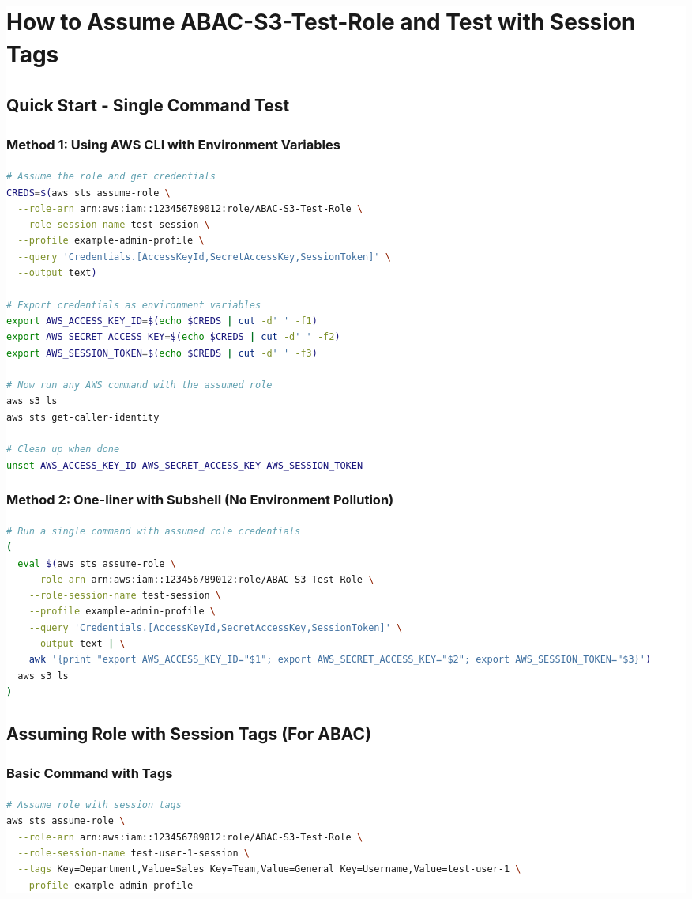 # How to Assume ABAC-S3-Test-Role and Test with Session Tags

## Quick Start - Single Command Test

### Method 1: Using AWS CLI with Environment Variables
```bash
# Assume the role and get credentials
CREDS=$(aws sts assume-role \
  --role-arn arn:aws:iam::123456789012:role/ABAC-S3-Test-Role \
  --role-session-name test-session \
  --profile example-admin-profile \
  --query 'Credentials.[AccessKeyId,SecretAccessKey,SessionToken]' \
  --output text)

# Export credentials as environment variables
export AWS_ACCESS_KEY_ID=$(echo $CREDS | cut -d' ' -f1)
export AWS_SECRET_ACCESS_KEY=$(echo $CREDS | cut -d' ' -f2)
export AWS_SESSION_TOKEN=$(echo $CREDS | cut -d' ' -f3)

# Now run any AWS command with the assumed role
aws s3 ls
aws sts get-caller-identity

# Clean up when done
unset AWS_ACCESS_KEY_ID AWS_SECRET_ACCESS_KEY AWS_SESSION_TOKEN
```

### Method 2: One-liner with Subshell (No Environment Pollution)
```bash
# Run a single command with assumed role credentials
(
  eval $(aws sts assume-role \
    --role-arn arn:aws:iam::123456789012:role/ABAC-S3-Test-Role \
    --role-session-name test-session \
    --profile example-admin-profile \
    --query 'Credentials.[AccessKeyId,SecretAccessKey,SessionToken]' \
    --output text | \
    awk '{print "export AWS_ACCESS_KEY_ID="$1"; export AWS_SECRET_ACCESS_KEY="$2"; export AWS_SESSION_TOKEN="$3}')
  aws s3 ls
)
```

## Assuming Role with Session Tags (For ABAC)

### Basic Command with Tags
```bash
# Assume role with session tags
aws sts assume-role \
  --role-arn arn:aws:iam::123456789012:role/ABAC-S3-Test-Role \
  --role-session-name test-user-1-session \
  --tags Key=Department,Value=Sales Key=Team,Value=General Key=Username,Value=test-user-1 \
  --profile example-admin-profile
```
